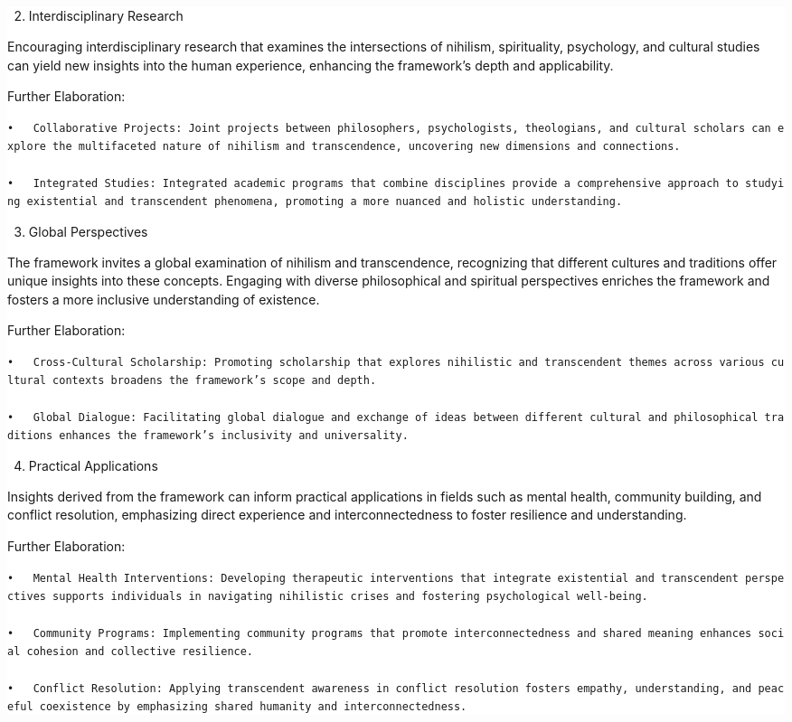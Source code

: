 

2. Interdisciplinary Research



Encouraging interdisciplinary research that examines the intersections of nihilism, spirituality, psychology, and cultural studies can yield new insights into the human experience, enhancing the framework’s depth and applicability.



Further Elaboration:

	•	Collaborative Projects: Joint projects between philosophers, psychologists, theologians, and cultural scholars can explore the multifaceted nature of nihilism and transcendence, uncovering new dimensions and connections.

	•	Integrated Studies: Integrated academic programs that combine disciplines provide a comprehensive approach to studying existential and transcendent phenomena, promoting a more nuanced and holistic understanding.



3. Global Perspectives



The framework invites a global examination of nihilism and transcendence, recognizing that different cultures and traditions offer unique insights into these concepts. Engaging with diverse philosophical and spiritual perspectives enriches the framework and fosters a more inclusive understanding of existence.



Further Elaboration:

	•	Cross-Cultural Scholarship: Promoting scholarship that explores nihilistic and transcendent themes across various cultural contexts broadens the framework’s scope and depth.

	•	Global Dialogue: Facilitating global dialogue and exchange of ideas between different cultural and philosophical traditions enhances the framework’s inclusivity and universality.



4. Practical Applications



Insights derived from the framework can inform practical applications in fields such as mental health, community building, and conflict resolution, emphasizing direct experience and interconnectedness to foster resilience and understanding.



Further Elaboration:

	•	Mental Health Interventions: Developing therapeutic interventions that integrate existential and transcendent perspectives supports individuals in navigating nihilistic crises and fostering psychological well-being.

	•	Community Programs: Implementing community programs that promote interconnectedness and shared meaning enhances social cohesion and collective resilience.

	•	Conflict Resolution: Applying transcendent awareness in conflict resolution fosters empathy, understanding, and peaceful coexistence by emphasizing shared humanity and interconnectedness.

